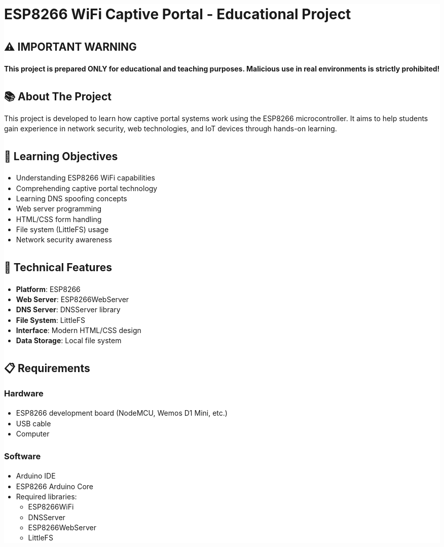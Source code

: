 # ESP8266 WiFi Captive Portal - Educational Project

## ⚠️ IMPORTANT WARNING

**This project is prepared ONLY for educational and teaching purposes. Malicious use in real environments is strictly prohibited!**

## 📚 About The Project

This project is developed to learn how captive portal systems work using the ESP8266 microcontroller. It aims to help students gain experience in network security, web technologies, and IoT devices through hands-on learning.

## 🎯 Learning Objectives

- Understanding ESP8266 WiFi capabilities
- Comprehending captive portal technology
- Learning DNS spoofing concepts
- Web server programming
- HTML/CSS form handling
- File system (LittleFS) usage
- Network security awareness

## 🔧 Technical Features

- **Platform**: ESP8266
- **Web Server**: ESP8266WebServer
- **DNS Server**: DNSServer library
- **File System**: LittleFS
- **Interface**: Modern HTML/CSS design
- **Data Storage**: Local file system

## 📋 Requirements

### Hardware
- ESP8266 development board (NodeMCU, Wemos D1 Mini, etc.)
- USB cable
- Computer

### Software
- Arduino IDE
- ESP8266 Arduino Core
- Required libraries:
  - ESP8266WiFi
  - DNSServer
  - ESP8266WebServer
  - LittleFS
